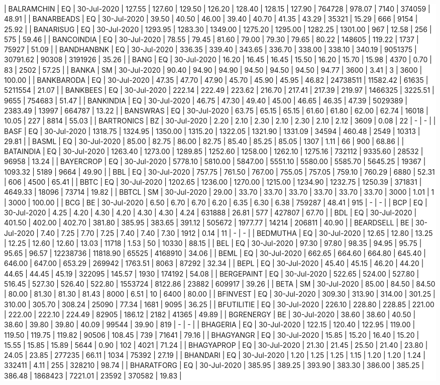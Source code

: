| BALRAMCHIN | EQ | 30-Jul-2020 | 127.55 | 127.60 | 129.50 | 126.20 | 128.40 | 128.15 | 127.90 | 764728 | 978.07 | 7140 | 374059 | 48.91 |
| BANARBEADS | EQ | 30-Jul-2020 | 39.50 | 40.50 | 46.00 | 39.40 | 40.70 | 41.35 | 43.29 | 35321 | 15.29 | 666 | 9154 | 25.92 |
| BANARISUG | EQ | 30-Jul-2020 | 1293.95 | 1283.30 | 1349.00 | 1275.20 | 1295.00 | 1282.25 | 1301.00 | 967 | 12.58 | 256 | 575 | 59.46 |
| BANCOINDIA | EQ | 30-Jul-2020 | 78.55 | 79.45 | 81.60 | 79.00 | 79.30 | 79.65 | 80.22 | 148605 | 119.22 | 1737 | 75927 | 51.09 |
| BANDHANBNK | EQ | 30-Jul-2020 | 336.35 | 339.40 | 343.65 | 336.70 | 338.00 | 338.10 | 340.19 | 9051375 | 30791.62 | 90308 | 3191926 | 35.26 |
| BANG | EQ | 30-Jul-2020 | 16.20 | 16.45 | 16.45 | 15.50 | 16.20 | 15.70 | 15.98 | 4370 | 0.70 | 83 | 2502 | 57.25 |
| BANKA | SM | 30-Jul-2020 | 90.40 | 94.90 | 94.90 | 94.50 | 94.50 | 94.50 | 94.77 | 3600 | 3.41 | 3 | 3600 | 100.00 |
| BANKBARODA | EQ | 30-Jul-2020 | 47.35 | 47.70 | 47.90 | 45.70 | 45.90 | 45.95 | 46.82 | 24738511 | 11582.42 | 61635 | 5211554 | 21.07 |
| BANKBEES | EQ | 30-Jul-2020 | 222.14 | 222.49 | 223.62 | 216.70 | 217.41 | 217.39 | 219.97 | 1466325 | 3225.51 | 9655 | 754683 | 51.47 |
| BANKINDIA | EQ | 30-Jul-2020 | 46.75 | 47.30 | 49.40 | 45.00 | 46.65 | 46.35 | 47.39 | 5029389 | 2383.49 | 13997 | 664787 | 13.22 |
| BANSWRAS | EQ | 30-Jul-2020 | 63.75 | 65.15 | 65.15 | 61.60 | 61.80 | 62.00 | 62.74 | 16018 | 10.05 | 227 | 8814 | 55.03 |
| BARTRONICS | BZ | 30-Jul-2020 | 2.20 | 2.10 | 2.30 | 2.10 | 2.30 | 2.10 | 2.12 | 3609 | 0.08 | 22 | - | - |
| BASF | EQ | 30-Jul-2020 | 1318.75 | 1324.95 | 1350.00 | 1315.20 | 1322.05 | 1321.90 | 1331.09 | 34594 | 460.48 | 2549 | 10313 | 29.81 |
| BASML | EQ | 30-Jul-2020 | 85.00 | 82.75 | 86.00 | 82.75 | 85.40 | 85.25 | 85.05 | 1307 | 1.11 | 66 | 900 | 68.86 |
| BATAINDIA | EQ | 30-Jul-2020 | 1263.40 | 1273.00 | 1289.85 | 1252.60 | 1258.00 | 1262.10 | 1275.16 | 732112 | 9335.60 | 28532 | 96958 | 13.24 |
| BAYERCROP | EQ | 30-Jul-2020 | 5778.10 | 5810.00 | 5847.00 | 5551.10 | 5580.00 | 5585.70 | 5645.25 | 19367 | 1093.32 | 5189 | 9664 | 49.90 |
| BBL | EQ | 30-Jul-2020 | 757.75 | 761.50 | 767.00 | 755.05 | 757.05 | 759.10 | 760.29 | 6880 | 52.31 | 606 | 4500 | 65.41 |
| BBTC | EQ | 30-Jul-2020 | 1202.65 | 1236.00 | 1270.00 | 1215.00 | 1234.90 | 1232.75 | 1250.39 | 371831 | 4649.33 | 18096 | 73714 | 19.82 |
| BBTCL | SM | 30-Jul-2020 | 29.00 | 33.70 | 33.70 | 33.70 | 33.70 | 33.70 | 33.70 | 3000 | 1.01 | 1 | 3000 | 100.00 |
| BCG | BE | 30-Jul-2020 | 6.50 | 6.70 | 6.70 | 6.20 | 6.35 | 6.30 | 6.38 | 759287 | 48.41 | 915 | - | - |
| BCP | EQ | 30-Jul-2020 | 4.25 | 4.20 | 4.30 | 4.20 | 4.30 | 4.30 | 4.24 | 631888 | 26.81 | 577 | 427807 | 67.70 |
| BDL | EQ | 30-Jul-2020 | 401.50 | 402.00 | 402.70 | 381.80 | 385.95 | 383.65 | 391.12 | 505672 | 1977.77 | 14214 | 206811 | 40.90 |
| BEARDSELL | BE | 30-Jul-2020 | 7.40 | 7.25 | 7.70 | 7.25 | 7.40 | 7.40 | 7.30 | 1912 | 0.14 | 11 | - | - |
| BEDMUTHA | EQ | 30-Jul-2020 | 12.65 | 12.80 | 13.25 | 12.25 | 12.60 | 12.60 | 13.03 | 11718 | 1.53 | 50 | 10330 | 88.15 |
| BEL | EQ | 30-Jul-2020 | 97.30 | 97.80 | 98.35 | 94.95 | 95.75 | 95.65 | 96.57 | 12238736 | 11818.90 | 65525 | 4168910 | 34.06 |
| BEML | EQ | 30-Jul-2020 | 662.65 | 664.60 | 664.80 | 645.40 | 646.00 | 647.00 | 653.29 | 269942 | 1763.51 | 8063 | 87292 | 32.34 |
| BEPL | EQ | 30-Jul-2020 | 45.40 | 45.15 | 46.20 | 44.20 | 44.65 | 44.45 | 45.19 | 322095 | 145.57 | 1930 | 174192 | 54.08 |
| BERGEPAINT | EQ | 30-Jul-2020 | 522.65 | 524.00 | 527.80 | 516.45 | 527.30 | 526.40 | 522.80 | 1553724 | 8122.86 | 23882 | 609917 | 39.26 |
| BETA | SM | 30-Jul-2020 | 85.00 | 84.50 | 84.50 | 80.00 | 81.30 | 81.30 | 81.43 | 8000 | 6.51 | 10 | 6400 | 80.00 |
| BFINVEST | EQ | 30-Jul-2020 | 309.30 | 313.90 | 314.00 | 301.25 | 310.00 | 305.70 | 308.24 | 25090 | 77.34 | 1681 | 9095 | 36.25 |
| BFUTILITIE | EQ | 30-Jul-2020 | 226.10 | 228.80 | 228.85 | 221.00 | 222.00 | 222.10 | 224.49 | 82905 | 186.12 | 2182 | 41365 | 49.89 |
| BGRENERGY | BE | 30-Jul-2020 | 38.60 | 38.60 | 40.50 | 38.60 | 39.80 | 39.80 | 40.09 | 99544 | 39.90 | 819 | - | - |
| BHAGERIA | EQ | 30-Jul-2020 | 122.15 | 120.40 | 122.95 | 119.00 | 119.50 | 119.75 | 119.82 | 90506 | 108.45 | 739 | 71641 | 79.16 |
| BHAGYANGR | EQ | 30-Jul-2020 | 15.85 | 15.20 | 16.40 | 15.20 | 15.55 | 15.85 | 15.89 | 5644 | 0.90 | 102 | 4021 | 71.24 |
| BHAGYAPROP | EQ | 30-Jul-2020 | 21.30 | 21.45 | 25.50 | 21.40 | 23.80 | 24.05 | 23.85 | 277235 | 66.11 | 1034 | 75392 | 27.19 |
| BHANDARI | EQ | 30-Jul-2020 | 1.20 | 1.25 | 1.25 | 1.15 | 1.20 | 1.20 | 1.24 | 332411 | 4.11 | 255 | 328210 | 98.74 |
| BHARATFORG | EQ | 30-Jul-2020 | 385.95 | 389.25 | 393.90 | 383.30 | 386.00 | 385.25 | 386.48 | 1868423 | 7221.01 | 23592 | 370582 | 19.83 |
